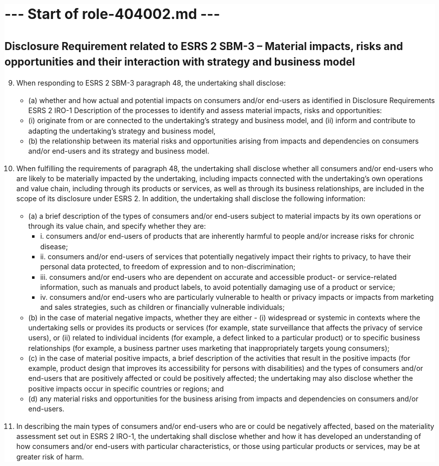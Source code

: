 

# --- Start of role-404002.md ---

## Disclosure Requirement related to ESRS 2 SBM-3 – Material impacts, risks and opportunities and their interaction with strategy and business model

9. When responding to ESRS 2 SBM-3 paragraph 48, the undertaking shall disclose:

	- (a) whether and how actual and potential impacts on consumers and/or end-users as identified in Disclosure Requirements ESRS 2 IRO-1 Description of the processes to identify and assess material impacts, risks and opportunities:
	- (i) originate from or are connected to the undertaking’s strategy and business model, and (ii) inform and contribute to adapting the undertaking’s strategy and business model,
	- (b) the relationship between its material risks and opportunities arising from impacts and dependencies on consumers and/or end-users and its strategy and business model.

10. When fulfilling the requirements of paragraph 48, the undertaking shall disclose whether all consumers and/or end-users who are likely to be materially impacted by the undertaking, including impacts connected with the undertaking’s own operations and value chain, including through its products or services, as well as through its business relationships, are included in the scope of its disclosure under ESRS 2. In addition, the undertaking shall disclose the following information:

	- (a) a brief description of the types of consumers and/or end-users subject to material impacts by its own operations or through its value chain, and specify whether they are:
		+ i. consumers and/or end-users of products that are inherently harmful to people and/or increase risks for chronic disease;
		+ ii. consumers and/or end-users of services that potentially negatively impact their rights to privacy, to have their personal data protected, to freedom of expression and to non-discrimination;
		+ iii. consumers and/or end-users who are dependent on accurate and accessible product- or service-related information, such as manuals and product labels, to avoid potentially damaging use of a product or service;
        - iv. consumers and/or end-users who are particularly vulnerable to health or privacy impacts or impacts from marketing and sales strategies, such as children or financially vulnerable individuals;
	- (b) in the case of material negative impacts, whether they are either 	- (i) widespread or systemic in contexts where the undertaking sells or provides its products or services (for example, state surveillance that affects the privacy of service users), or (ii) related to individual incidents (for example, a defect linked to a particular product) or to specific business relationships (for example, a business partner uses marketing that inappropriately targets young consumers);
	- (c)   in the case of material positive impacts, a brief description of the activities that result in the positive impacts (for example, product design that improves its accessibility for persons with disabilities) and the types of consumers and/or end-users that are positively affected or could be positively affected; the undertaking may also disclose whether the positive impacts occur in specific countries or regions; and
	- (d)   any    material     risks    and    opportunities       for    the    business     arising    from     impacts      and     dependencies     on consumers and/or end-users.

11. In describing the main types of consumers and/or end-users who are or could be negatively affected, based on the materiality assessment set out in ESRS 2 IRO-1, the undertaking shall disclose whether and how it has developed an understanding of how consumers and/or end-users with particular characteristics, or those using particular products or services, may be at greater risk of harm.
